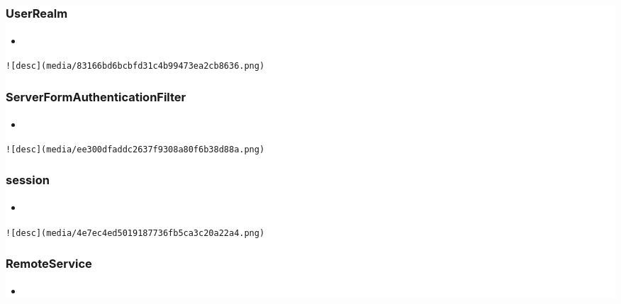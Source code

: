 ### UserRealm

-   

    ![desc](media/83166bd6bcbfd31c4b99473ea2cb8636.png)

### ServerFormAuthenticationFilter

-   

    ![desc](media/ee300dfaddc2637f9308a80f6b38d88a.png)

### session

-   

    ![desc](media/4e7ec4ed5019187736fb5ca3c20a22a4.png)

### RemoteService

-   
